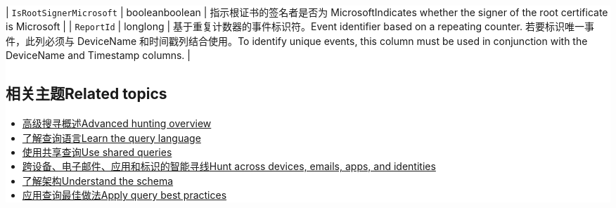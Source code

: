| `IsRootSignerMicrosoft` | <span data-ttu-id="1e8d0-145">boolean</span><span class="sxs-lookup"><span data-stu-id="1e8d0-145">boolean</span></span> | <span data-ttu-id="1e8d0-146">指示根证书的签名者是否为 Microsoft</span><span class="sxs-lookup"><span data-stu-id="1e8d0-146">Indicates whether the signer of the root certificate is Microsoft</span></span> |
| `ReportId` | <span data-ttu-id="1e8d0-147">long</span><span class="sxs-lookup"><span data-stu-id="1e8d0-147">long</span></span> | <span data-ttu-id="1e8d0-148">基于重复计数器的事件标识符。</span><span class="sxs-lookup"><span data-stu-id="1e8d0-148">Event identifier based on a repeating counter.</span></span> <span data-ttu-id="1e8d0-149">若要标识唯一事件，此列必须与 DeviceName 和时间戳列结合使用。</span><span class="sxs-lookup"><span data-stu-id="1e8d0-149">To identify unique events, this column must be used in conjunction with the DeviceName and Timestamp columns.</span></span> | 

## <a name="related-topics"></a><span data-ttu-id="1e8d0-150">相关主题</span><span class="sxs-lookup"><span data-stu-id="1e8d0-150">Related topics</span></span>
- [<span data-ttu-id="1e8d0-151">高级搜寻概述</span><span class="sxs-lookup"><span data-stu-id="1e8d0-151">Advanced hunting overview</span></span>](advanced-hunting-overview.md)
- [<span data-ttu-id="1e8d0-152">了解查询语言</span><span class="sxs-lookup"><span data-stu-id="1e8d0-152">Learn the query language</span></span>](advanced-hunting-query-language.md)
- [<span data-ttu-id="1e8d0-153">使用共享查询</span><span class="sxs-lookup"><span data-stu-id="1e8d0-153">Use shared queries</span></span>](advanced-hunting-shared-queries.md)
- [<span data-ttu-id="1e8d0-154">跨设备、电子邮件、应用和标识的智能寻线</span><span class="sxs-lookup"><span data-stu-id="1e8d0-154">Hunt across devices, emails, apps, and identities</span></span>](advanced-hunting-query-emails-devices.md)
- [<span data-ttu-id="1e8d0-155">了解架构</span><span class="sxs-lookup"><span data-stu-id="1e8d0-155">Understand the schema</span></span>](advanced-hunting-schema-tables.md)
- [<span data-ttu-id="1e8d0-156">应用查询最佳做法</span><span class="sxs-lookup"><span data-stu-id="1e8d0-156">Apply query best practices</span></span>](advanced-hunting-best-practices.md)
